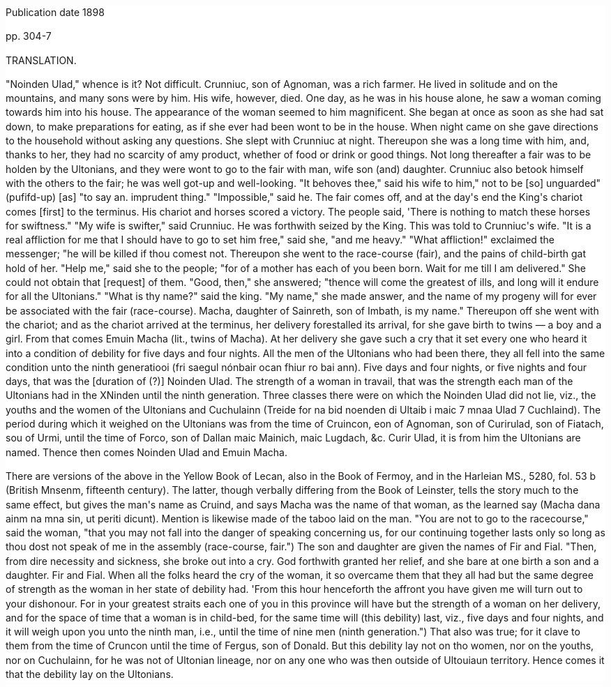 Publication date 1898

pp. 304-7

TRANSLATION.

"Noinden Ulad," whence is it? Not difficult. Crunniuc, son of Agnoman, was a rich farmer. He lived in solitude and on the mountains, and many sons were by him. His wife, however, died. One day, as he was in his house alone, he saw a woman coming towards him into his house. The appearance of the woman seemed to him magnificent. She began at once as soon as she had sat down, to make preparations for eating, as if she ever had been wont to be in the house. When night came on she gave directions to the household without asking any questions. She slept with Crunniuc at night. Thereupon she was a long time with him, and, thanks to her, they had no scarcity of amy product, whether of food or drink or good things. Not long thereafter a fair was to be holden by the Ultonians, and they were wont to go to the fair with man, wife son (and) daughter. Crunniuc also betook himself with the others to the fair; he was well got-up and well-looking. "It behoves thee," said his wife to him," not to be [so] unguarded" (pufifd-up) [as] "to say an. imprudent thing." "Impossible," said he. The fair comes off, and at the day's end the King's chariot comes [first] to the terminus. His chariot and horses scored a victory. The people said, 'There is nothing to match these horses for swiftness." "My wife is swifter," said Crunniuc. He was forthwith seized by the King. This was told to Crunniuc's wife. "It is a real affliction for me that I should have to go to set him free," said she, "and me heavy." "What affliction!" exclaimed the messenger; "he will be killed if thou comest not. Thereupon she went to the race-course (fair), and the pains of child-birth gat hold of her. "Help me," said she to the people; "for of a mother has each of you been born. Wait for me till I am delivered." She could not obtain that [request] of them. "Good, then," she answered; "thence will come the greatest of ills, and long will it endure for all the Ultonians." "What is thy name?" said the king. "My name," she made answer, and the name of my progeny will for ever be associated with the fair (race-course). Macha, daughter of Sainreth, son of Imbath, is my name." Thereupon off she went with the chariot; and as the chariot arrived at the terminus, her delivery forestalled its arrival, for she gave birth to twins — a boy and a girl. From that comes Emuin Macha (lit., twins of Macha). At her delivery she gave such a cry that it set every one who heard it into a condition of debility for five days and four nights. All the men of the Ultonians who had been there, they all fell into the same condition unto the ninth generatiooi (fri saegul nónbair ocan fhiur ro bai ann). Five days and four nights, or five nights and four days, that was the [duration of (?)] Noinden Ulad. The strength of a woman in travail, that was the strength each man of the Ultonians had in the XNinden until the ninth generation. Three classes there were on which the Noinden Ulad did not lie, viz., the youths and the women of the Ultonians and Cuchulainn (Treide for na bid noenden di Ultaib i maic 7 mnaa Ulad 7 Cuchlaind). The period during which it weighed on the Ultonians was from the time of Cruincon, eon of Agnoman, son of Curirulad, son of Fiatach, sou of Urmi, until the time of Forco, son of Dallan maic Mainich, maic Lugdach, &c. Curir Ulad, it is from him the Ultonians are named. Thence then comes Noinden Ulad and Emuin Macha.

There are versions of the above in the Yellow Book of Lecan, also in the Book of Fermoy, and in the Harleian MS., 5280, fol. 53 b (British Mnsenm, fifteenth century). The latter, though verbally differing from the Book of Leinster, tells the story much to the same effect, but gives the man's name as Cruind, and says Macha was the name of that woman, as the learned say (Macha dana ainm na mna sin, ut periti dicunt). Mention is likewise made of the taboo laid on the man. "You are not to go to the racecourse," said the woman, "that you may not fall into the danger of speaking concerning us, for our continuing together lasts only so long as thou dost not speak of me in the assembly (race-course, fair.") The son and daughter are given the names of Fir and Fial. "Then, from dire necessity and sickness, she broke out into a cry. God forthwith granted her relief, and she bare at one birth a son and a daughter. Fir and Fial. When all the folks heard the cry of the woman, it so overcame them that they all had but the same degree of strength as the woman in her state of debility had. 'From this hour henceforth the affront you have given me will turn out to your dishonour. For in your greatest straits each one of you in this province will have but the strength of a woman on her delivery, and for the space of time that a woman is in child-bed, for the same time will (this debility) last, viz., five days and four nights, and it will weigh upon you unto the ninth man, i.e., until the time of nine men (ninth generation.") That also was true; for it clave to them from the time of Cruncon until the time of Fergus, son of Donald. But this debility lay not on tho women, nor on the youths, nor on Cuchulainn, for he was not of Ultonian lineage, nor on any one who was then outside of Ultouiaun territory. Hence comes it that the debility lay on the Ultonians.
